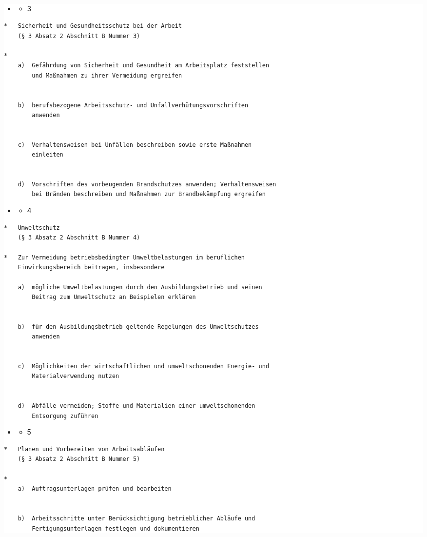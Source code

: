 
*    *   3

    *   Sicherheit und Gesundheitsschutz bei der Arbeit
        (§ 3 Absatz 2 Abschnitt B Nummer 3)

    *
        a)  Gefährdung von Sicherheit und Gesundheit am Arbeitsplatz feststellen
            und Maßnahmen zu ihrer Vermeidung ergreifen


        b)  berufsbezogene Arbeitsschutz- und Unfallverhütungsvorschriften
            anwenden


        c)  Verhaltensweisen bei Unfällen beschreiben sowie erste Maßnahmen
            einleiten


        d)  Vorschriften des vorbeugenden Brandschutzes anwenden; Verhaltensweisen
            bei Bränden beschreiben und Maßnahmen zur Brandbekämpfung ergreifen





*    *   4

    *   Umweltschutz
        (§ 3 Absatz 2 Abschnitt B Nummer 4)

    *   Zur Vermeidung betriebsbedingter Umweltbelastungen im beruflichen
        Einwirkungsbereich beitragen, insbesondere

        a)  mögliche Umweltbelastungen durch den Ausbildungsbetrieb und seinen
            Beitrag zum Umweltschutz an Beispielen erklären


        b)  für den Ausbildungsbetrieb geltende Regelungen des Umweltschutzes
            anwenden


        c)  Möglichkeiten der wirtschaftlichen und umweltschonenden Energie- und
            Materialverwendung nutzen


        d)  Abfälle vermeiden; Stoffe und Materialien einer umweltschonenden
            Entsorgung zuführen





*    *   5

    *   Planen und Vorbereiten von Arbeitsabläufen
        (§ 3 Absatz 2 Abschnitt B Nummer 5)

    *
        a)  Auftragsunterlagen prüfen und bearbeiten


        b)  Arbeitsschritte unter Berücksichtigung betrieblicher Abläufe und
            Fertigungsunterlagen festlegen und dokumentieren

